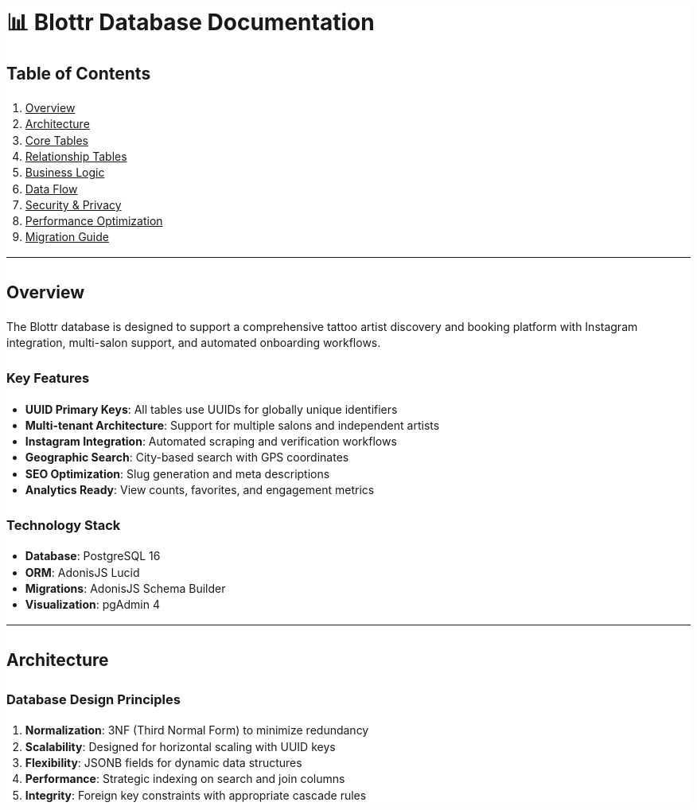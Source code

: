 # 📊 Blottr Database Documentation

## Table of Contents

1. [Overview](#overview)
2. [Architecture](#architecture)
3. [Core Tables](#core-tables)
4. [Relationship Tables](#relationship-tables)
5. [Business Logic](#business-logic)
6. [Data Flow](#data-flow)
7. [Security & Privacy](#security--privacy)
8. [Performance Optimization](#performance-optimization)
9. [Migration Guide](#migration-guide)

---

## Overview

The Blottr database is designed to support a comprehensive tattoo artist
discovery and booking platform with Instagram integration, multi-salon support,
and automated onboarding workflows.

### Key Features

- **UUID Primary Keys**: All tables use UUIDs for globally unique identifiers
- **Multi-tenant Architecture**: Support for multiple salons and independent
  artists
- **Instagram Integration**: Automated scraping and verification workflows
- **Geographic Search**: City-based search with GPS coordinates
- **SEO Optimization**: Slug generation and meta descriptions
- **Analytics Ready**: View counts, favorites, and engagement metrics

### Technology Stack

- **Database**: PostgreSQL 16
- **ORM**: AdonisJS Lucid
- **Migrations**: AdonisJS Schema Builder
- **Visualization**: pgAdmin 4

---

## Architecture

### Database Design Principles

1. **Normalization**: 3NF (Third Normal Form) to minimize redundancy
2. **Scalability**: Designed for horizontal scaling with UUID keys
3. **Flexibility**: JSONB fields for dynamic data structures
4. **Performance**: Strategic indexing on search and join columns
5. **Integrity**: Foreign key constraints with appropriate cascade rules
